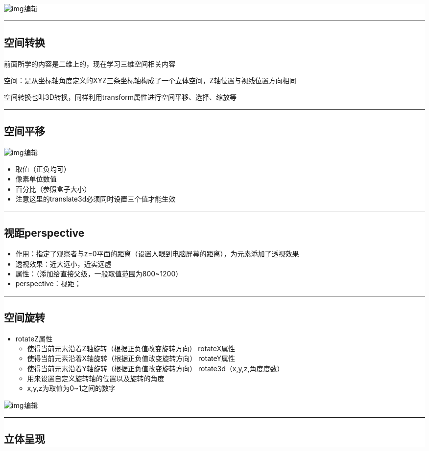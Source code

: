 ![img](https://img-blog.csdnimg.cn/5395ff307b834ada9d02f0bc2c553817.png)![点击并拖拽以移动](data:image/gif;base64,R0lGODlhAQABAPABAP///wAAACH5BAEKAAAALAAAAAABAAEAAAICRAEAOw==)编辑

------

## 空间转换

前面所学的内容是二维上的，现在学习三维空间相关内容

空间：是从坐标轴角度定义的XYZ三条坐标轴构成了一个立体空间，Z轴位置与视线位置方向相同

空间转换也叫3D转换，同样利用transform属性进行空间平移、选择、缩放等

------

## 空间平移

![img](https://img-blog.csdnimg.cn/b5350b9ce0a64e6aaeb5ffcd813cf0a8.png)![点击并拖拽以移动](data:image/gif;base64,R0lGODlhAQABAPABAP///wAAACH5BAEKAAAALAAAAAABAAEAAAICRAEAOw==)编辑

-  取值（正负均可）	
  - 像素单位数值
  - 百分比（参照盒子大小） 
- 注意这里的translate3d必须同时设置三个值才能生效

------

## 视距perspective

- 作用：指定了观察者与z=0平面的距离（设置人眼到电脑屏幕的距离），为元素添加了透视效果
- 透视效果：近大远小，近实远虚
- 属性：（添加给直接父级，一般取值范围为800~1200）
- perspective：视距；

------

## 空间旋转

- rotateZ属性	
  - 使得当前元素沿着Z轴旋转（根据正负值改变旋转方向）
		rotateX属性	
  - 使得当前元素沿着X轴旋转（根据正负值改变旋转方向）
		rotateY属性	
  - 使得当前元素沿着Y轴旋转（根据正负值改变旋转方向）
		rotate3d（x,y,z,角度度数）	
  - 用来设置自定义旋转轴的位置以及旋转的角度
  - x,y,z为取值为0~1之间的数字

![img](https://img-blog.csdnimg.cn/6c2abdd94bdf443c9bcfcc59f54fdc6b.png)![点击并拖拽以移动](data:image/gif;base64,R0lGODlhAQABAPABAP///wAAACH5BAEKAAAALAAAAAABAAEAAAICRAEAOw==)编辑

------

## 立体呈现

